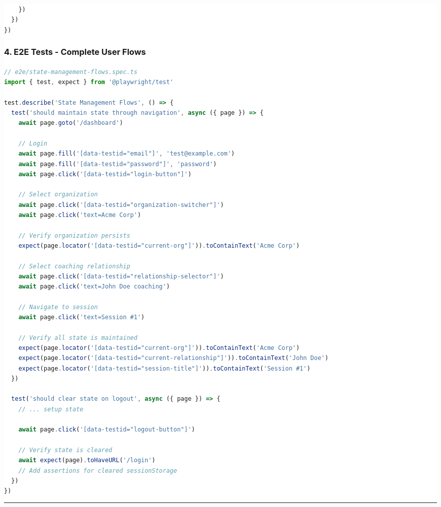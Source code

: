 ```typescript
    })
  })
})
```

### **4. E2E Tests - Complete User Flows**
```typescript
// e2e/state-management-flows.spec.ts
import { test, expect } from '@playwright/test'

test.describe('State Management Flows', () => {
  test('should maintain state through navigation', async ({ page }) => {
    await page.goto('/dashboard')
    
    // Login
    await page.fill('[data-testid="email"]', 'test@example.com')
    await page.fill('[data-testid="password"]', 'password')
    await page.click('[data-testid="login-button"]')
    
    // Select organization
    await page.click('[data-testid="organization-switcher"]')
    await page.click('text=Acme Corp')
    
    // Verify organization persists
    expect(page.locator('[data-testid="current-org"]')).toContainText('Acme Corp')
    
    // Select coaching relationship
    await page.click('[data-testid="relationship-selector"]')
    await page.click('text=John Doe coaching')
    
    // Navigate to session
    await page.click('text=Session #1')
    
    // Verify all state is maintained
    expect(page.locator('[data-testid="current-org"]')).toContainText('Acme Corp')
    expect(page.locator('[data-testid="current-relationship"]')).toContainText('John Doe')
    expect(page.locator('[data-testid="session-title"]')).toContainText('Session #1')
  })

  test('should clear state on logout', async ({ page }) => {
    // ... setup state
    
    await page.click('[data-testid="logout-button"]')
    
    // Verify state is cleared
    await expect(page).toHaveURL('/login')
    // Add assertions for cleared sessionStorage
  })
})
```

---